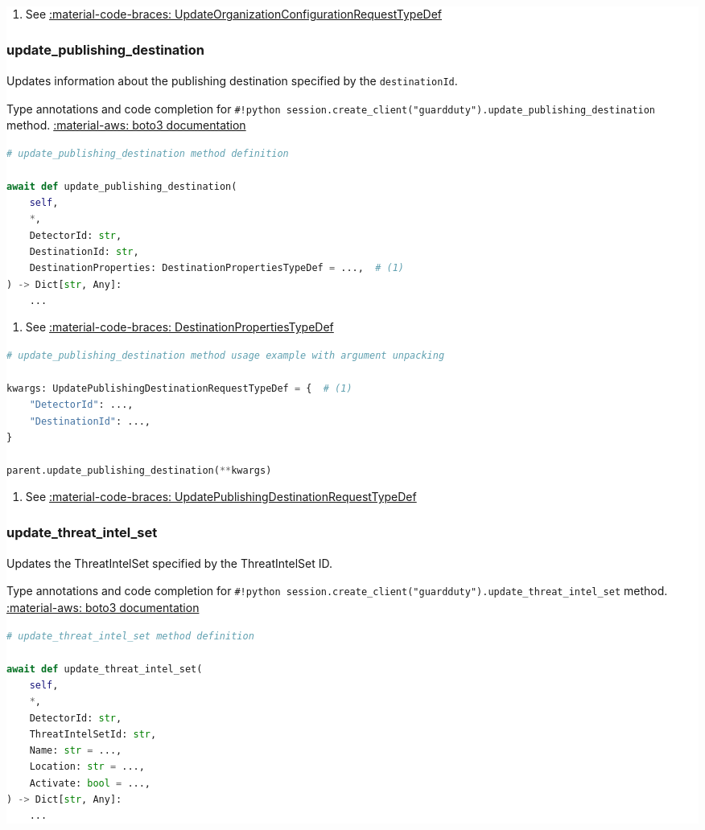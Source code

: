 1. See [:material-code-braces: UpdateOrganizationConfigurationRequestTypeDef](./type_defs.md#updateorganizationconfigurationrequesttypedef) 

### update\_publishing\_destination

Updates information about the publishing destination specified by the
<code>destinationId</code>.

Type annotations and code completion for `#!python session.create_client("guardduty").update_publishing_destination` method.
[:material-aws: boto3 documentation](https://boto3.amazonaws.com/v1/documentation/api/latest/reference/services/guardduty/client/update_publishing_destination.html)

```python
# update_publishing_destination method definition

await def update_publishing_destination(
    self,
    *,
    DetectorId: str,
    DestinationId: str,
    DestinationProperties: DestinationPropertiesTypeDef = ...,  # (1)
) -> Dict[str, Any]:
    ...
```

1. See [:material-code-braces: DestinationPropertiesTypeDef](./type_defs.md#destinationpropertiestypedef) 


```python
# update_publishing_destination method usage example with argument unpacking

kwargs: UpdatePublishingDestinationRequestTypeDef = {  # (1)
    "DetectorId": ...,
    "DestinationId": ...,
}

parent.update_publishing_destination(**kwargs)
```

1. See [:material-code-braces: UpdatePublishingDestinationRequestTypeDef](./type_defs.md#updatepublishingdestinationrequesttypedef) 

### update\_threat\_intel\_set

Updates the ThreatIntelSet specified by the ThreatIntelSet ID.

Type annotations and code completion for `#!python session.create_client("guardduty").update_threat_intel_set` method.
[:material-aws: boto3 documentation](https://boto3.amazonaws.com/v1/documentation/api/latest/reference/services/guardduty/client/update_threat_intel_set.html)

```python
# update_threat_intel_set method definition

await def update_threat_intel_set(
    self,
    *,
    DetectorId: str,
    ThreatIntelSetId: str,
    Name: str = ...,
    Location: str = ...,
    Activate: bool = ...,
) -> Dict[str, Any]:
    ...
```
